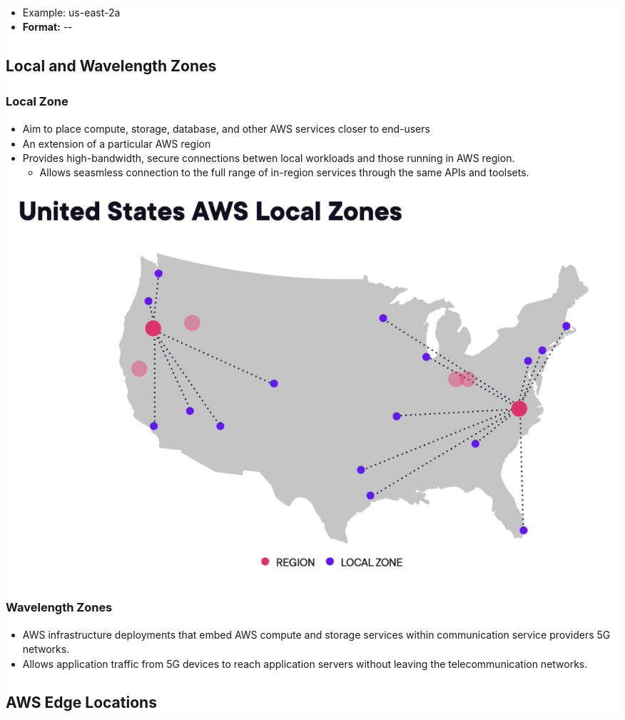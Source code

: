 - Example: us-east-2a
- **Format:** <AREA>-<SUB-AREA>-<NUMBER><Availability Zone Letter>

## Local and Wavelength Zones

### **Local Zone**

- Aim to place compute, storage, database, and other AWS services closer to end-users
- An extension of a particular AWS region
- Provides high-bandwidth, secure connections betwen local workloads and those running in AWS region.
    - Allows seasmless connection to the full range of in-region services through the same APIs and toolsets.

![Untitled](Fundamental%20Cloud%20Concepts%207ac8b790d70e45d69bd9688c98e9be43/Untitled.png)

### Wavelength Zones

- AWS infrastructure deployments that embed AWS compute and storage services within communication service providers 5G networks.
- Allows application traffic from 5G devices to reach application servers without leaving the telecommunication networks.

## AWS Edge Locations
